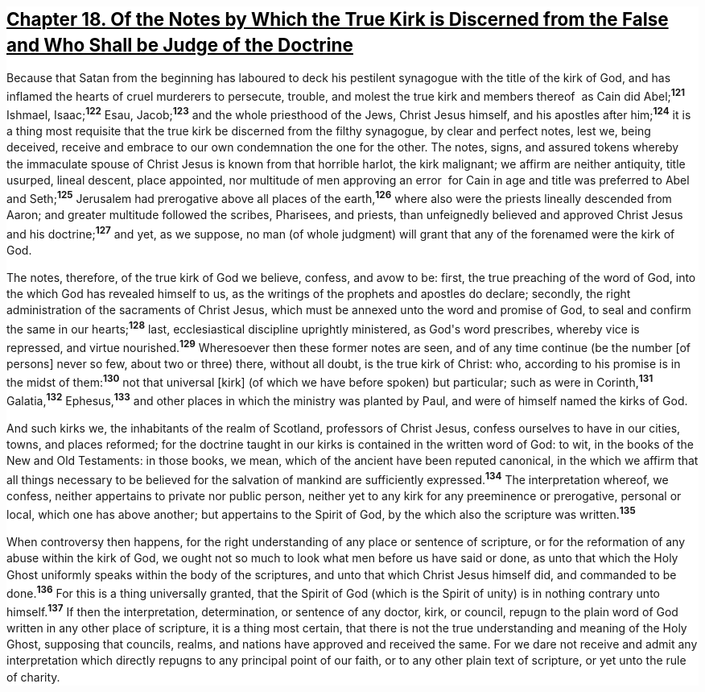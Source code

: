 <a name="CH18" href="#contents" style="font-weight:bold;font-size:1.6em;color:Black;">Chapter 18. Of the Notes by Which the True Kirk is Discerned from the False and Who Shall be Judge of the Doctrine</a><br>

Because that Satan from the beginning has laboured to deck his pestilent synagogue with the title of the kirk of God, and has inflamed the hearts of cruel murderers to persecute, trouble, and molest the true kirk and members thereof ­ as Cain did Abel;<sup style="font-weight:bold;">121</sup> Ishmael, Isaac;<sup style="font-weight:bold;">122</sup> Esau, Jacob;<sup style="font-weight:bold;">123</sup> and the whole priesthood of the Jews, Christ Jesus himself, and his apostles after him;<sup style="font-weight:bold;">124</sup> it is a thing most requisite that the true kirk be discerned from the filthy synagogue, by clear and perfect notes, lest we, being deceived, receive and embrace to our own condemnation the one for the other. The notes, signs, and assured tokens whereby the immaculate spouse of Christ Jesus is known from that horrible harlot, the kirk malignant; we affirm are neither antiquity, title usurped, lineal descent, place appointed, nor multitude of men approving an error ­ for Cain in age and title was preferred to Abel and Seth;<sup style="font-weight:bold;">125</sup> Jerusalem had prerogative above all places of the earth,<sup style="font-weight:bold;">126</sup> where also were the priests lineally descended from Aaron; and greater multitude followed the scribes, Pharisees, and priests, than unfeignedly believed and approved Christ Jesus and his doctrine;<sup style="font-weight:bold;">127</sup> and yet, as we suppose, no man (of whole judgment) will grant that any of the forenamed were the kirk of God.

The notes, therefore, of the true kirk of God we believe, confess, and avow to be: first, the true preaching of the word of God, into the which God has revealed himself to us, as the writings of the prophets and apostles do declare; secondly, the right administration of the sacraments of Christ Jesus, which must be annexed unto the word and promise of God, to seal and confirm the same in our hearts;<sup style="font-weight:bold;">128</sup> last, ecclesiastical discipline uprightly ministered, as God's word prescribes, whereby vice is repressed, and virtue nourished.<sup style="font-weight:bold;">129</sup> Wheresoever then these former notes are seen, and of any time continue (be the number [of persons] never so few, about two or three) there, without all doubt, is the true kirk of Christ: who, according to his promise is in the midst of them:<sup style="font-weight:bold;">130</sup> not that universal [kirk] (of which we have before spoken) but particular; such as were in Corinth,<sup style="font-weight:bold;">131</sup> Galatia,<sup style="font-weight:bold;">132</sup> Ephesus,<sup style="font-weight:bold;">133</sup> and other places in which the ministry was planted by Paul, and were of himself named the kirks of God.

And such kirks we, the inhabitants of the realm of Scotland, professors of Christ Jesus, confess ourselves to have in our cities, towns, and places reformed; for the doctrine taught in our kirks is contained in the written word of God: to wit, in the books of the New and Old Testaments: in those books, we mean, which of the ancient have been reputed canonical, in the which we affirm that all things necessary to be believed for the salvation of mankind are sufficiently expressed.<sup style="font-weight:bold;">134</sup> The interpretation whereof, we confess, neither appertains to private nor public person, neither yet to any kirk for any preeminence or prerogative, personal or local, which one has above another; but appertains to the Spirit of God, by the which also the scripture was written.<sup style="font-weight:bold;">135</sup>

When controversy then happens, for the right understanding of any place or sentence of scripture, or for the reformation of any abuse within the kirk of God, we ought not so much to look what men before us have said or done, as unto that which the Holy Ghost uniformly speaks within the body of the scriptures, and unto that which Christ Jesus himself did, and commanded to be done.<sup style="font-weight:bold;">136</sup> For this is a thing universally granted, that the Spirit of God (which is the Spirit of unity) is in nothing contrary unto himself.<sup style="font-weight:bold;">137</sup> If then the interpretation, determination, or sentence of any doctor, kirk, or council, repugn to the plain word of God written in any other place of scripture, it is a thing most certain, that there is not the true understanding and meaning of the Holy Ghost, supposing that councils, realms, and nations have approved and received the same. For we dare not receive and admit any interpretation which directly repugns to any principal point of our faith, or to any other plain text of scripture, or yet unto the rule of charity.
